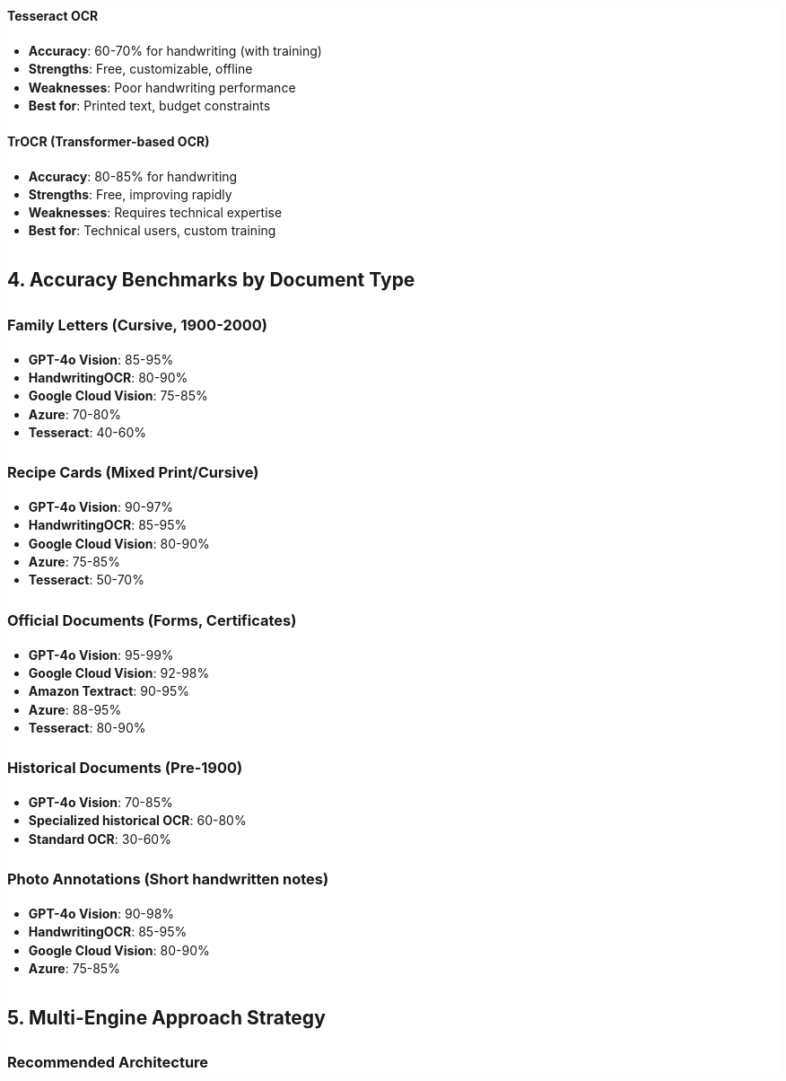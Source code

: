 #### Tesseract OCR
- **Accuracy**: 60-70% for handwriting (with training)
- **Strengths**: Free, customizable, offline
- **Weaknesses**: Poor handwriting performance
- **Best for**: Printed text, budget constraints

#### TrOCR (Transformer-based OCR)
- **Accuracy**: 80-85% for handwriting
- **Strengths**: Free, improving rapidly
- **Weaknesses**: Requires technical expertise
- **Best for**: Technical users, custom training

## 4. Accuracy Benchmarks by Document Type

### Family Letters (Cursive, 1900-2000)
- **GPT-4o Vision**: 85-95%
- **HandwritingOCR**: 80-90%
- **Google Cloud Vision**: 75-85%
- **Azure**: 70-80%
- **Tesseract**: 40-60%

### Recipe Cards (Mixed Print/Cursive)
- **GPT-4o Vision**: 90-97%
- **HandwritingOCR**: 85-95%
- **Google Cloud Vision**: 80-90%
- **Azure**: 75-85%
- **Tesseract**: 50-70%

### Official Documents (Forms, Certificates)
- **GPT-4o Vision**: 95-99%
- **Google Cloud Vision**: 92-98%
- **Amazon Textract**: 90-95%
- **Azure**: 88-95%
- **Tesseract**: 80-90%

### Historical Documents (Pre-1900)
- **GPT-4o Vision**: 70-85%
- **Specialized historical OCR**: 60-80%
- **Standard OCR**: 30-60%

### Photo Annotations (Short handwritten notes)
- **GPT-4o Vision**: 90-98%
- **HandwritingOCR**: 85-95%
- **Google Cloud Vision**: 80-90%
- **Azure**: 75-85%

## 5. Multi-Engine Approach Strategy

### Recommended Architecture
